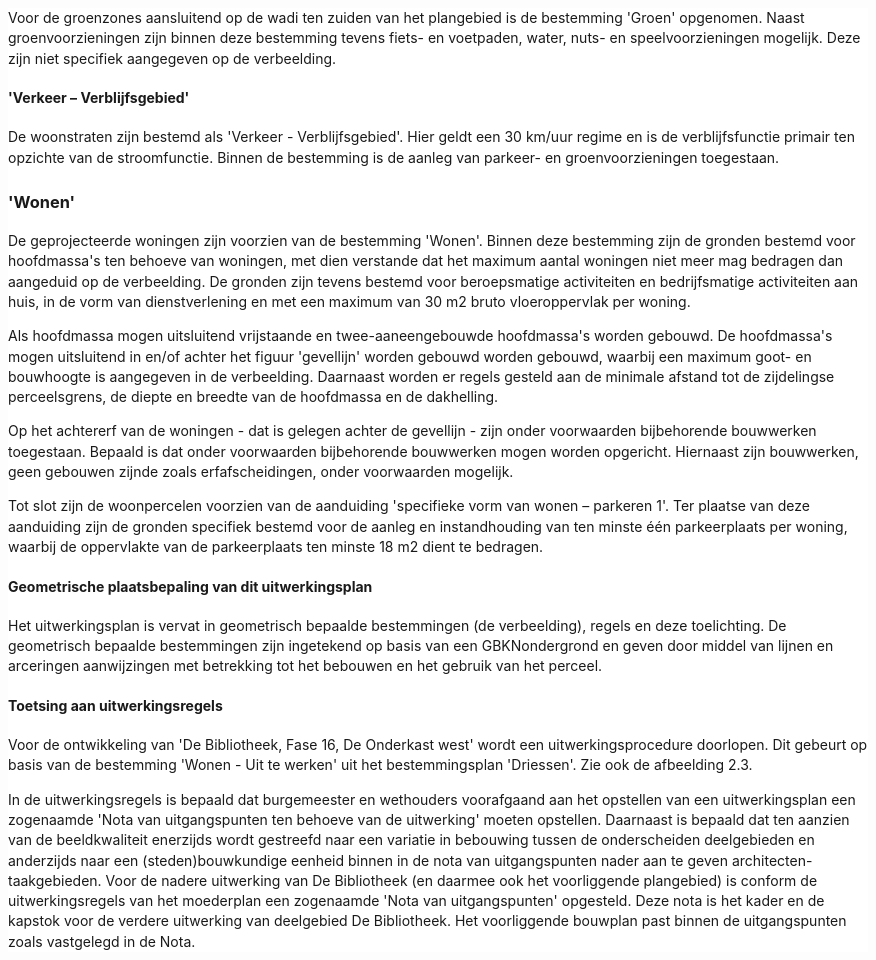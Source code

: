 Voor de groenzones aansluitend op de wadi ten zuiden van het plangebied is de bestemming 'Groen' opgenomen. Naast groenvoorzieningen zijn binnen deze bestemming tevens fiets- en voetpaden, water, nuts- en speelvoorzieningen mogelijk. Deze zijn niet specifiek aangegeven op de verbeelding.

#### 'Verkeer – Verblijfsgebied'

De woonstraten zijn bestemd als 'Verkeer - Verblijfsgebied'. Hier geldt een 30 km/uur regime en is de verblijfsfunctie primair ten opzichte van de stroomfunctie. Binnen de bestemming is de aanleg van parkeer- en groenvoorzieningen toegestaan.

### 'Wonen'

De geprojecteerde woningen zijn voorzien van de bestemming 'Wonen'. Binnen deze bestemming zijn de gronden bestemd voor hoofdmassa's ten behoeve van woningen, met dien verstande dat het maximum aantal woningen niet meer mag bedragen dan aangeduid op de verbeelding. De gronden zijn tevens bestemd voor beroepsmatige activiteiten en bedrijfsmatige activiteiten aan huis, in de vorm van dienstverlening en met een maximum van 30 m2 bruto vloeroppervlak per woning.

Als hoofdmassa mogen uitsluitend vrijstaande en twee-aaneengebouwde hoofdmassa's worden gebouwd. De hoofdmassa's mogen uitsluitend in en/of achter het figuur 'gevellijn' worden gebouwd worden gebouwd, waarbij een maximum goot- en bouwhoogte is aangegeven in de verbeelding. Daarnaast worden er regels gesteld aan de minimale afstand tot de zijdelingse perceelsgrens, de diepte en breedte van de hoofdmassa en de dakhelling.

Op het achtererf van de woningen - dat is gelegen achter de gevellijn - zijn onder voorwaarden bijbehorende bouwwerken toegestaan. Bepaald is dat onder voorwaarden bijbehorende bouwwerken mogen worden opgericht. Hiernaast zijn bouwwerken, geen gebouwen zijnde zoals erfafscheidingen, onder voorwaarden mogelijk.

Tot slot zijn de woonpercelen voorzien van de aanduiding 'specifieke vorm van wonen – parkeren 1'. Ter plaatse van deze aanduiding zijn de gronden specifiek bestemd voor de aanleg en instandhouding van ten minste één parkeerplaats per woning, waarbij de oppervlakte van de parkeerplaats ten minste 18 m2 dient te bedragen.

#### **Geometrische plaatsbepaling van dit uitwerkingsplan**

Het uitwerkingsplan is vervat in geometrisch bepaalde bestemmingen (de verbeelding), regels en deze toelichting. De geometrisch bepaalde bestemmingen zijn ingetekend op basis van een GBKNondergrond en geven door middel van lijnen en arceringen aanwijzingen met betrekking tot het bebouwen en het gebruik van het perceel.

#### **Toetsing aan uitwerkingsregels**

Voor de ontwikkeling van 'De Bibliotheek, Fase 16, De Onderkast west' wordt een uitwerkingsprocedure doorlopen. Dit gebeurt op basis van de bestemming 'Wonen - Uit te werken' uit het bestemmingsplan 'Driessen'. Zie ook de afbeelding 2.3.

In de uitwerkingsregels is bepaald dat burgemeester en wethouders voorafgaand aan het opstellen van een uitwerkingsplan een zogenaamde 'Nota van uitgangspunten ten behoeve van de uitwerking' moeten opstellen. Daarnaast is bepaald dat ten aanzien van de beeldkwaliteit enerzijds wordt gestreefd naar een variatie in bebouwing tussen de onderscheiden deelgebieden en anderzijds naar een (steden)bouwkundige eenheid binnen in de nota van uitgangspunten nader aan te geven architecten-taakgebieden. Voor de nadere uitwerking van De Bibliotheek (en daarmee ook het voorliggende plangebied) is conform de uitwerkingsregels van het moederplan een zogenaamde 'Nota van uitgangspunten' opgesteld. Deze nota is het kader en de kapstok voor de verdere uitwerking van deelgebied De Bibliotheek. Het voorliggende bouwplan past binnen de uitgangspunten zoals vastgelegd in de Nota.
